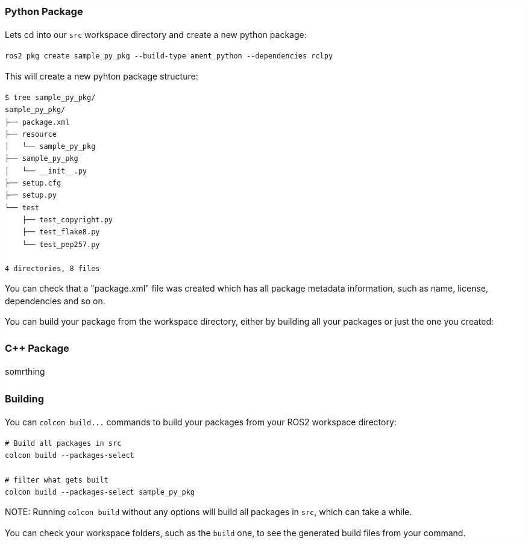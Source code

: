 ### Python Package

Lets cd into our `src` workspace directory and create a new python package:

```
ros2 pkg create sample_py_pkg --build-type ament_python --dependencies rclpy
```

This will create a new pyhton package structure:

```
$ tree sample_py_pkg/
sample_py_pkg/
├── package.xml
├── resource
│   └── sample_py_pkg
├── sample_py_pkg
│   └── __init__.py
├── setup.cfg
├── setup.py
└── test
    ├── test_copyright.py
    ├── test_flake8.py
    └── test_pep257.py

4 directories, 8 files
```

You can check that a "package.xml" file was created which has all package
metadata information, such as name, license, dependencies and so on.

You can build your package from the workspace directory, either by building all your packages
or just the one you created:

### C++ Package

somrthing


### Building

You can `colcon build...` commands to build your packages from your
ROS2 workspace directory:

```
# Build all packages in src
colcon build --packages-select

# filter what gets built
colcon build --packages-select sample_py_pkg
```

NOTE: Running `colcon build` without any options
will build all packages in `src`, which can take a while.

You can check your workspace folders, such as the `build` one, to see the generated build files from your command.
